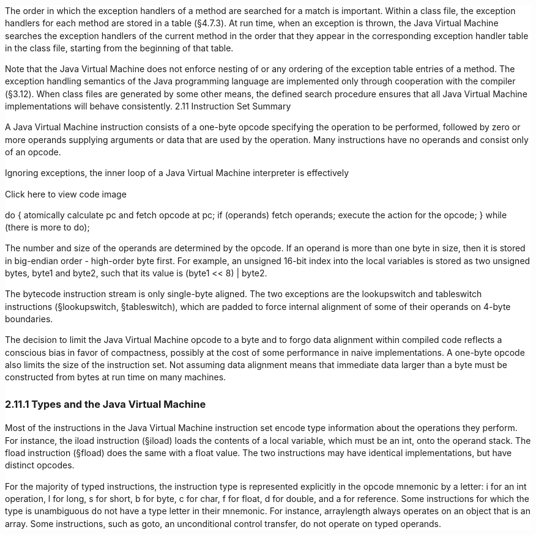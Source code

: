 The order in which the exception handlers of a method are searched for a match is important. Within a class file, the exception handlers for each method are stored in a table (§4.7.3). At run time, when an exception is thrown, the Java Virtual Machine searches the exception handlers of the current method in the order that they appear in the corresponding exception handler table in the class file, starting from the beginning of that table.

Note that the Java Virtual Machine does not enforce nesting of or any ordering of the exception table entries of a method. The exception handling semantics of the Java programming language are implemented only through cooperation with the compiler (§3.12). When class files are generated by some other means, the defined search procedure ensures that all Java Virtual Machine implementations will behave consistently.
2.11 Instruction Set Summary

A Java Virtual Machine instruction consists of a one-byte opcode specifying the operation to be performed, followed by zero or more operands supplying arguments or data that are used by the operation. Many instructions have no operands and consist only of an opcode.

Ignoring exceptions, the inner loop of a Java Virtual Machine interpreter is effectively

Click here to view code image

do {
    atomically calculate pc and fetch opcode at pc;
    if (operands) fetch operands;
    execute the action for the opcode;
} while (there is more to do);

The number and size of the operands are determined by the opcode. If an operand is more than one byte in size, then it is stored in big-endian order - high-order byte first. For example, an unsigned 16-bit index into the local variables is stored as two unsigned bytes, byte1 and byte2, such that its value is (byte1 << 8) | byte2.

The bytecode instruction stream is only single-byte aligned. The two exceptions are the lookupswitch and tableswitch instructions (§lookupswitch, §tableswitch), which are padded to force internal alignment of some of their operands on 4-byte boundaries.

The decision to limit the Java Virtual Machine opcode to a byte and to forgo data alignment within compiled code reflects a conscious bias in favor of compactness, possibly at the cost of some performance in naive implementations. A one-byte opcode also limits the size of the instruction set. Not assuming data alignment means that immediate data larger than a byte must be constructed from bytes at run time on many machines.

### 2.11.1 Types and the Java Virtual Machine

Most of the instructions in the Java Virtual Machine instruction set encode type information about the operations they perform. For instance, the iload instruction (§iload) loads the contents of a local variable, which must be an int, onto the operand stack. The fload instruction (§fload) does the same with a float value. The two instructions may have identical implementations, but have distinct opcodes.

For the majority of typed instructions, the instruction type is represented explicitly in the opcode mnemonic by a letter: i for an int operation, l for long, s for short, b for byte, c for char, f for float, d for double, and a for reference. Some instructions for which the type is unambiguous do not have a type letter in their mnemonic. For instance, arraylength always operates on an object that is an array. Some instructions, such as goto, an unconditional control transfer, do not operate on typed operands.
